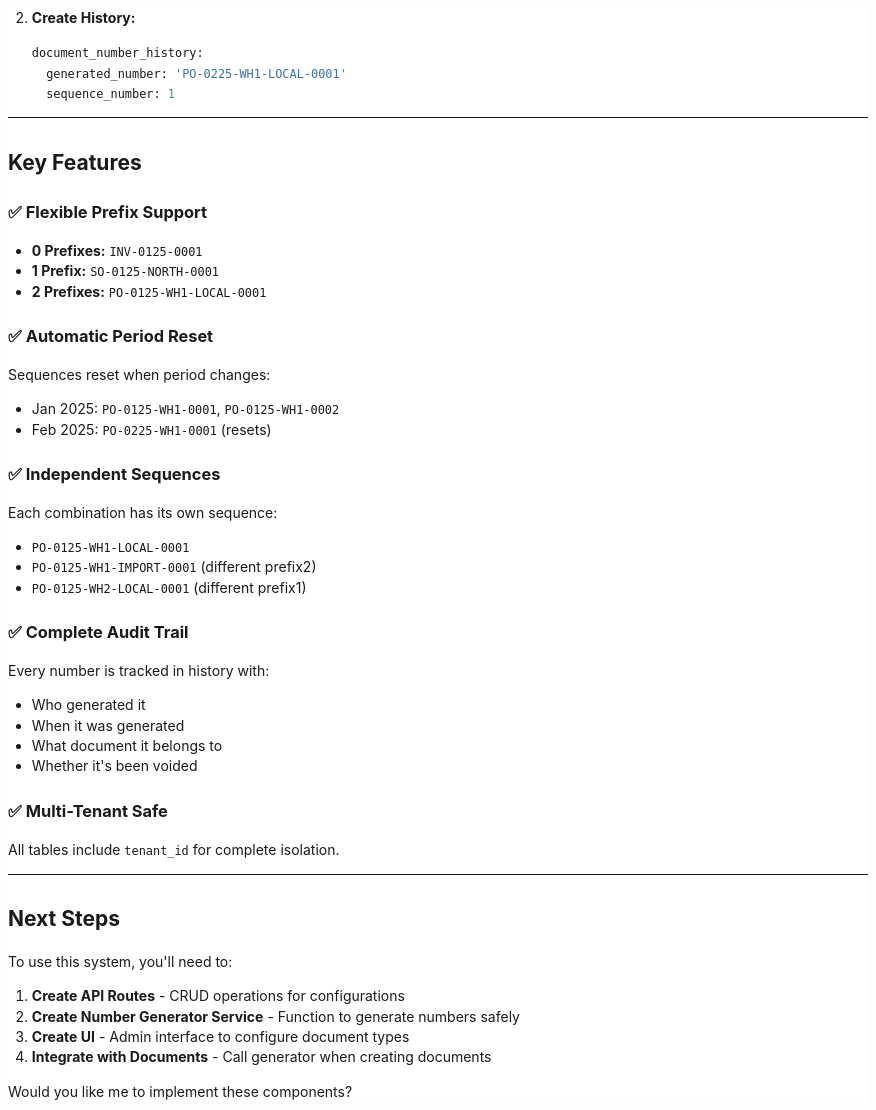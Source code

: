 2. **Create History:**
   ```sql
   document_number_history:
     generated_number: 'PO-0225-WH1-LOCAL-0001'
     sequence_number: 1
   ```

---

## Key Features

### ✅ Flexible Prefix Support
- **0 Prefixes:** `INV-0125-0001`
- **1 Prefix:** `SO-0125-NORTH-0001`
- **2 Prefixes:** `PO-0125-WH1-LOCAL-0001`

### ✅ Automatic Period Reset
Sequences reset when period changes:
- Jan 2025: `PO-0125-WH1-0001`, `PO-0125-WH1-0002`
- Feb 2025: `PO-0225-WH1-0001` (resets)

### ✅ Independent Sequences
Each combination has its own sequence:
- `PO-0125-WH1-LOCAL-0001`
- `PO-0125-WH1-IMPORT-0001` (different prefix2)
- `PO-0125-WH2-LOCAL-0001` (different prefix1)

### ✅ Complete Audit Trail
Every number is tracked in history with:
- Who generated it
- When it was generated
- What document it belongs to
- Whether it's been voided

### ✅ Multi-Tenant Safe
All tables include `tenant_id` for complete isolation.

---

## Next Steps

To use this system, you'll need to:

1. **Create API Routes** - CRUD operations for configurations
2. **Create Number Generator Service** - Function to generate numbers safely
3. **Create UI** - Admin interface to configure document types
4. **Integrate with Documents** - Call generator when creating documents

Would you like me to implement these components?
